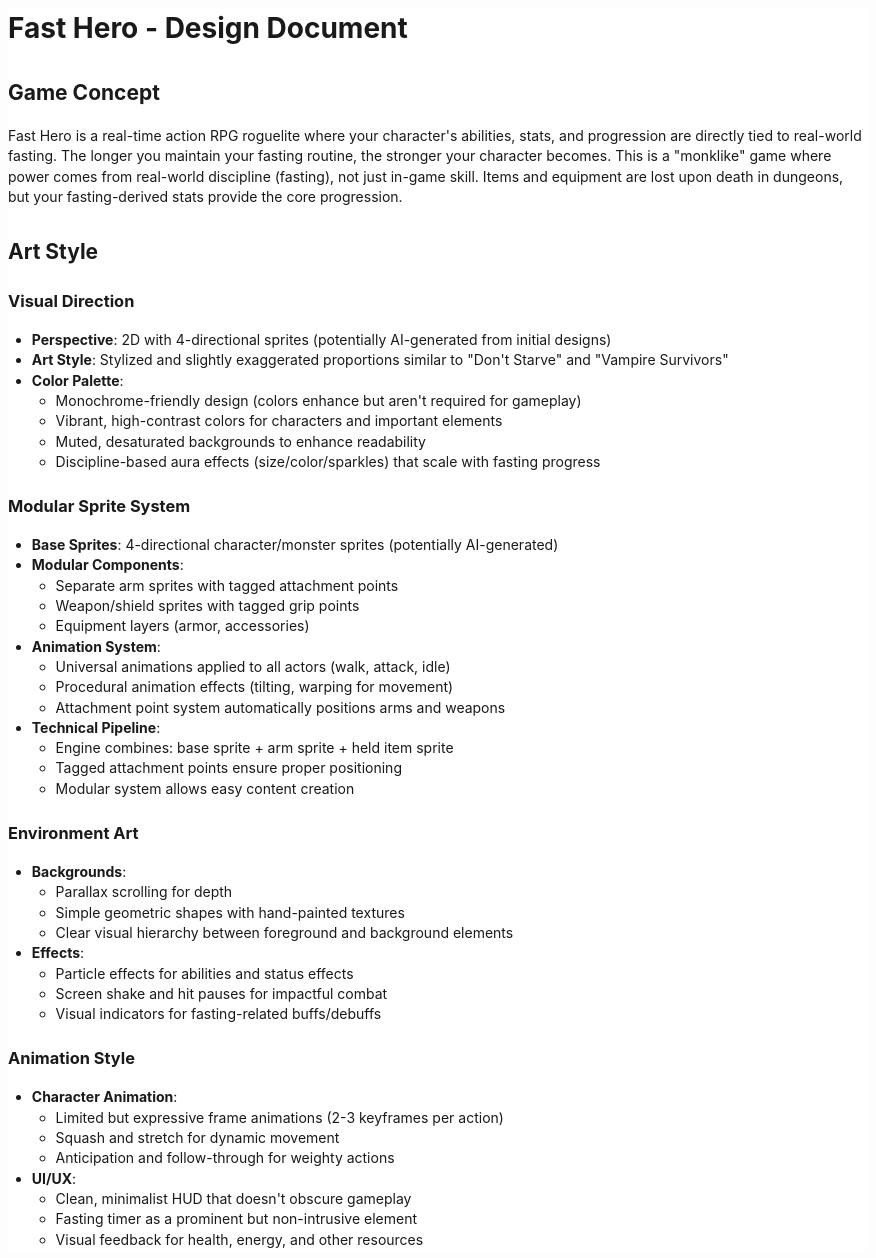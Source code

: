 # Fast Hero - Design Document

## Game Concept
Fast Hero is a real-time action RPG roguelite where your character's abilities, stats, and progression are directly tied to real-world fasting. The longer you maintain your fasting routine, the stronger your character becomes. This is a "monklike" game where power comes from real-world discipline (fasting), not just in-game skill. Items and equipment are lost upon death in dungeons, but your fasting-derived stats provide the core progression.

## Art Style

### Visual Direction
- **Perspective**: 2D with 4-directional sprites (potentially AI-generated from initial designs)
- **Art Style**: Stylized and slightly exaggerated proportions similar to "Don't Starve" and "Vampire Survivors"
- **Color Palette**: 
  - Monochrome-friendly design (colors enhance but aren't required for gameplay)
  - Vibrant, high-contrast colors for characters and important elements
  - Muted, desaturated backgrounds to enhance readability
  - Discipline-based aura effects (size/color/sparkles) that scale with fasting progress

### Modular Sprite System
- **Base Sprites**: 4-directional character/monster sprites (potentially AI-generated)
- **Modular Components**:
  - Separate arm sprites with tagged attachment points
  - Weapon/shield sprites with tagged grip points
  - Equipment layers (armor, accessories)
- **Animation System**:
  - Universal animations applied to all actors (walk, attack, idle)
  - Procedural animation effects (tilting, warping for movement)
  - Attachment point system automatically positions arms and weapons
- **Technical Pipeline**:
  - Engine combines: base sprite + arm sprite + held item sprite
  - Tagged attachment points ensure proper positioning
  - Modular system allows easy content creation

### Environment Art
- **Backgrounds**: 
  - Parallax scrolling for depth
  - Simple geometric shapes with hand-painted textures
  - Clear visual hierarchy between foreground and background elements
- **Effects**:
  - Particle effects for abilities and status effects
  - Screen shake and hit pauses for impactful combat
  - Visual indicators for fasting-related buffs/debuffs

### Animation Style
- **Character Animation**:
  - Limited but expressive frame animations (2-3 keyframes per action)
  - Squash and stretch for dynamic movement
  - Anticipation and follow-through for weighty actions
- **UI/UX**:
  - Clean, minimalist HUD that doesn't obscure gameplay
  - Fasting timer as a prominent but non-intrusive element
  - Visual feedback for health, energy, and other resources
